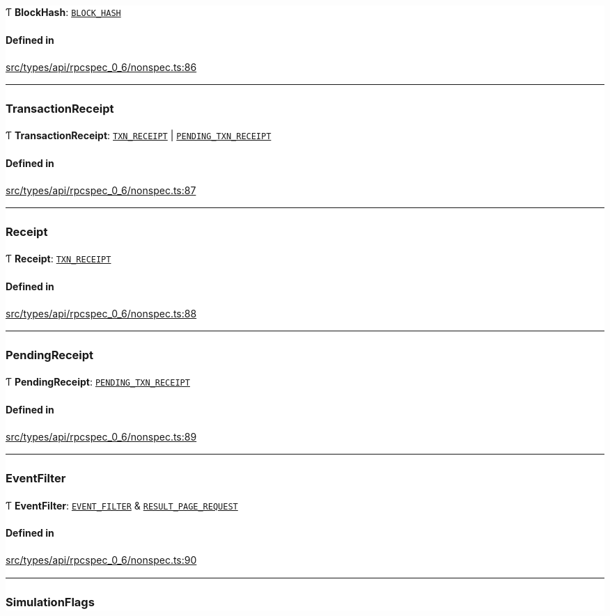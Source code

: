 Ƭ **BlockHash**: [`BLOCK_HASH`](types.RPC.RPCSPEC06.SPEC.md#block_hash)

#### Defined in

[src/types/api/rpcspec_0_6/nonspec.ts:86](https://github.com/starknet-io/starknet.js/blob/v6.23.1/src/types/api/rpcspec_0_6/nonspec.ts#L86)

---

### TransactionReceipt

Ƭ **TransactionReceipt**: [`TXN_RECEIPT`](types.RPC.RPCSPEC06.SPEC.md#txn_receipt) \| [`PENDING_TXN_RECEIPT`](types.RPC.RPCSPEC06.SPEC.md#pending_txn_receipt)

#### Defined in

[src/types/api/rpcspec_0_6/nonspec.ts:87](https://github.com/starknet-io/starknet.js/blob/v6.23.1/src/types/api/rpcspec_0_6/nonspec.ts#L87)

---

### Receipt

Ƭ **Receipt**: [`TXN_RECEIPT`](types.RPC.RPCSPEC06.SPEC.md#txn_receipt)

#### Defined in

[src/types/api/rpcspec_0_6/nonspec.ts:88](https://github.com/starknet-io/starknet.js/blob/v6.23.1/src/types/api/rpcspec_0_6/nonspec.ts#L88)

---

### PendingReceipt

Ƭ **PendingReceipt**: [`PENDING_TXN_RECEIPT`](types.RPC.RPCSPEC06.SPEC.md#pending_txn_receipt)

#### Defined in

[src/types/api/rpcspec_0_6/nonspec.ts:89](https://github.com/starknet-io/starknet.js/blob/v6.23.1/src/types/api/rpcspec_0_6/nonspec.ts#L89)

---

### EventFilter

Ƭ **EventFilter**: [`EVENT_FILTER`](types.RPC.RPCSPEC06.SPEC.md#event_filter) & [`RESULT_PAGE_REQUEST`](types.RPC.RPCSPEC06.SPEC.md#result_page_request)

#### Defined in

[src/types/api/rpcspec_0_6/nonspec.ts:90](https://github.com/starknet-io/starknet.js/blob/v6.23.1/src/types/api/rpcspec_0_6/nonspec.ts#L90)

---

### SimulationFlags
